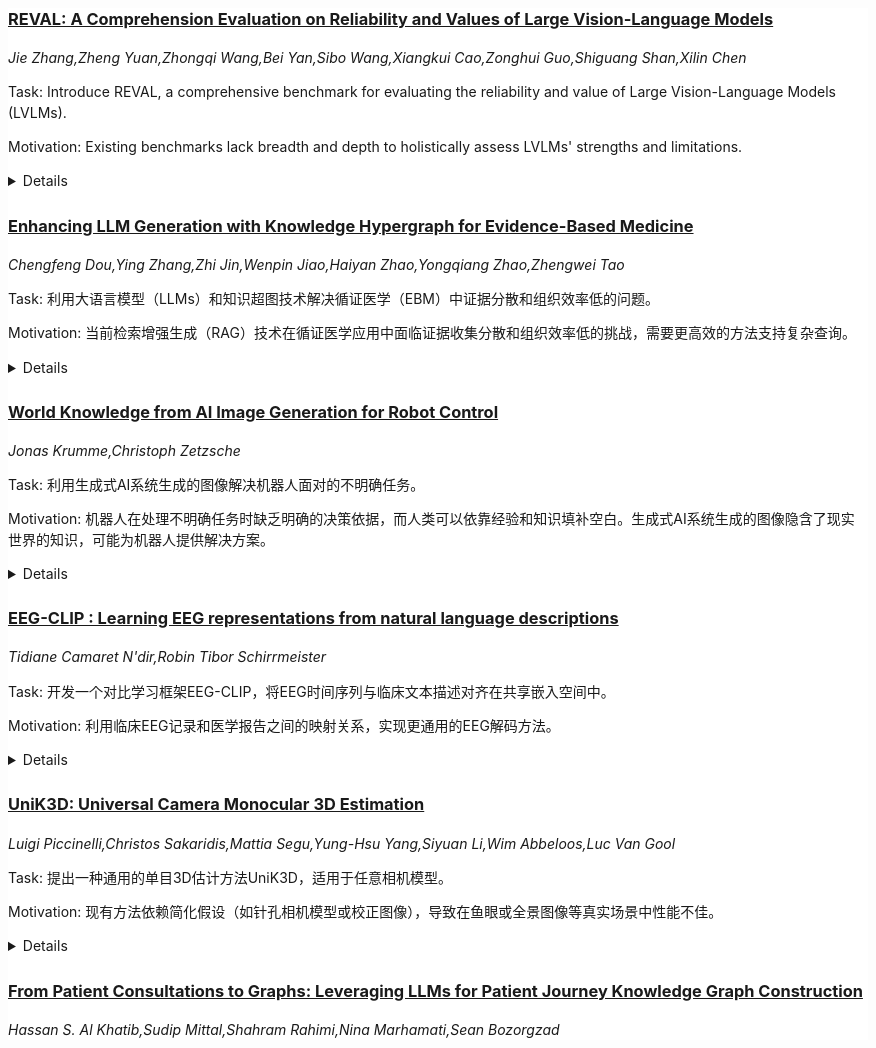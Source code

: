 ### [REVAL: A Comprehension Evaluation on Reliability and Values of Large Vision-Language Models](https://arxiv.org/abs/2503.16566)
*Jie Zhang,Zheng Yuan,Zhongqi Wang,Bei Yan,Sibo Wang,Xiangkui Cao,Zonghui Guo,Shiguang Shan,Xilin Chen*

Task: Introduce REVAL, a comprehensive benchmark for evaluating the reliability and value of Large Vision-Language Models (LVLMs).

Motivation: Existing benchmarks lack breadth and depth to holistically assess LVLMs' strengths and limitations.

<details><summary>Details</summary></details>

### [Enhancing LLM Generation with Knowledge Hypergraph for Evidence-Based Medicine](https://arxiv.org/abs/2503.16530)
*Chengfeng Dou,Ying Zhang,Zhi Jin,Wenpin Jiao,Haiyan Zhao,Yongqiang Zhao,Zhengwei Tao*

Task: 利用大语言模型（LLMs）和知识超图技术解决循证医学（EBM）中证据分散和组织效率低的问题。

Motivation: 当前检索增强生成（RAG）技术在循证医学应用中面临证据收集分散和组织效率低的挑战，需要更高效的方法支持复杂查询。

<details><summary>Details</summary></details>

### [World Knowledge from AI Image Generation for Robot Control](https://arxiv.org/abs/2503.16579)
*Jonas Krumme,Christoph Zetzsche*

Task: 利用生成式AI系统生成的图像解决机器人面对的不明确任务。

Motivation: 机器人在处理不明确任务时缺乏明确的决策依据，而人类可以依靠经验和知识填补空白。生成式AI系统生成的图像隐含了现实世界的知识，可能为机器人提供解决方案。

<details><summary>Details</summary></details>

### [EEG-CLIP : Learning EEG representations from natural language descriptions](https://arxiv.org/abs/2503.16531)
*Tidiane Camaret N'dir,Robin Tibor Schirrmeister*

Task: 开发一个对比学习框架EEG-CLIP，将EEG时间序列与临床文本描述对齐在共享嵌入空间中。

Motivation: 利用临床EEG记录和医学报告之间的映射关系，实现更通用的EEG解码方法。

<details><summary>Details</summary></details>

### [UniK3D: Universal Camera Monocular 3D Estimation](https://arxiv.org/abs/2503.16591)
*Luigi Piccinelli,Christos Sakaridis,Mattia Segu,Yung-Hsu Yang,Siyuan Li,Wim Abbeloos,Luc Van Gool*

Task: 提出一种通用的单目3D估计方法UniK3D，适用于任意相机模型。

Motivation: 现有方法依赖简化假设（如针孔相机模型或校正图像），导致在鱼眼或全景图像等真实场景中性能不佳。

<details><summary>Details</summary></details>

### [From Patient Consultations to Graphs: Leveraging LLMs for Patient Journey Knowledge Graph Construction](https://arxiv.org/abs/2503.16533)
*Hassan S. Al Khatib,Sudip Mittal,Shahram Rahimi,Nina Marhamati,Sean Bozorgzad*
